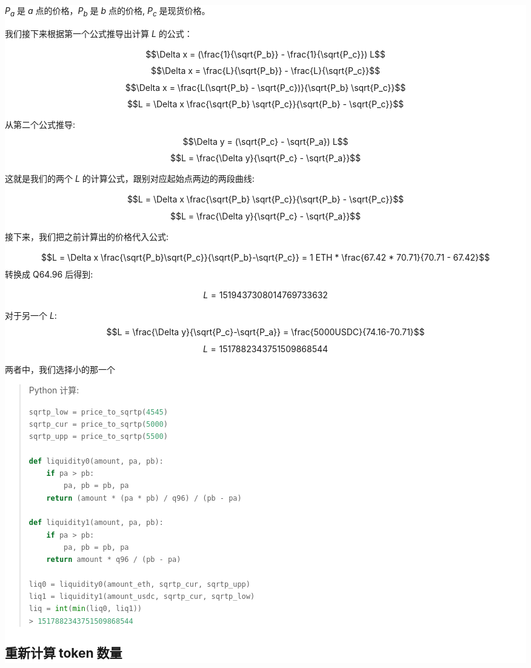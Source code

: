 $P_a$ 是 $a$ 点的价格，$P_b$ 是 $b$ 点的价格, $P_c$ 是现货价格。

我们接下来根据第一个公式推导出计算 $L$ 的公式：

$$\Delta x = (\frac{1}{\sqrt{P_b}} - \frac{1}{\sqrt{P_c}}) L$$
$$\Delta x = \frac{L}{\sqrt{P_b}} - \frac{L}{\sqrt{P_c}}$$
$$\Delta x = \frac{L(\sqrt{P_b} - \sqrt{P_c})}{\sqrt{P_b} \sqrt{P_c}}$$
$$L = \Delta x \frac{\sqrt{P_b} \sqrt{P_c}}{\sqrt{P_b} - \sqrt{P_c}}$$

从第二个公式推导:
$$\Delta y = (\sqrt{P_c} - \sqrt{P_a}) L$$
$$L = \frac{\Delta y}{\sqrt{P_c} - \sqrt{P_a}}$$

这就是我们的两个 $L$ 的计算公式，跟别对应起始点两边的两段曲线:

$$L = \Delta x \frac{\sqrt{P_b} \sqrt{P_c}}{\sqrt{P_b} - \sqrt{P_c}}$$
$$L = \frac{\Delta y}{\sqrt{P_c} - \sqrt{P_a}}$$

接下来，我们把之前计算出的价格代入公式:

$$L = \Delta x \frac{\sqrt{P_b}\sqrt{P_c}}{\sqrt{P_b}-\sqrt{P_c}} = 1 ETH * \frac{67.42 * 70.71}{70.71 - 67.42}$$
转换成 Q64.96 后得到:

$$L = 1519437308014769733632$$

对于另一个 $L$:
$$L = \frac{\Delta y}{\sqrt{P_c}-\sqrt{P_a}} = \frac{5000USDC}{74.16-70.71}$$
$$L = 1517882343751509868544$$

两者中，我们选择小的那一个

> Python 计算:
> ```python
> sqrtp_low = price_to_sqrtp(4545)
> sqrtp_cur = price_to_sqrtp(5000)
> sqrtp_upp = price_to_sqrtp(5500)
> 
> def liquidity0(amount, pa, pb):
>     if pa > pb:
>         pa, pb = pb, pa
>     return (amount * (pa * pb) / q96) / (pb - pa)
>
> def liquidity1(amount, pa, pb):
>     if pa > pb:
>         pa, pb = pb, pa
>     return amount * q96 / (pb - pa)
> 
> liq0 = liquidity0(amount_eth, sqrtp_cur, sqrtp_upp)
> liq1 = liquidity1(amount_usdc, sqrtp_cur, sqrtp_low)
> liq = int(min(liq0, liq1))
> > 1517882343751509868544
> ```



## 重新计算 token 数量
